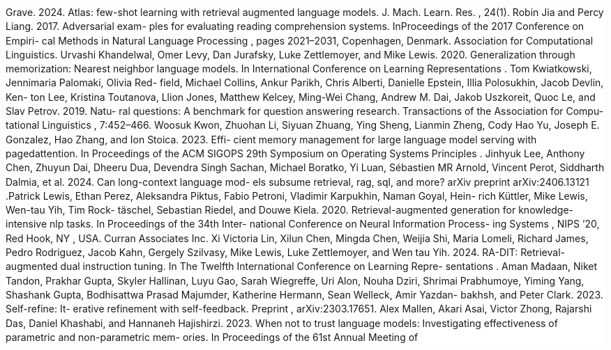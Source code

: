 Grave. 2024. Atlas: few-shot learning with retrieval
augmented language models. J. Mach. Learn. Res. ,
24(1).
Robin Jia and Percy Liang. 2017. Adversarial exam-
ples for evaluating reading comprehension systems.
InProceedings of the 2017 Conference on Empiri-
cal Methods in Natural Language Processing , pages
2021–2031, Copenhagen, Denmark. Association for
Computational Linguistics.
Urvashi Khandelwal, Omer Levy, Dan Jurafsky, Luke
Zettlemoyer, and Mike Lewis. 2020. Generalization
through memorization: Nearest neighbor language
models. In International Conference on Learning
Representations .
Tom Kwiatkowski, Jennimaria Palomaki, Olivia Red-
field, Michael Collins, Ankur Parikh, Chris Alberti,
Danielle Epstein, Illia Polosukhin, Jacob Devlin, Ken-
ton Lee, Kristina Toutanova, Llion Jones, Matthew
Kelcey, Ming-Wei Chang, Andrew M. Dai, Jakob
Uszkoreit, Quoc Le, and Slav Petrov. 2019. Natu-
ral questions: A benchmark for question answering
research. Transactions of the Association for Compu-
tational Linguistics , 7:452–466.
Woosuk Kwon, Zhuohan Li, Siyuan Zhuang, Ying
Sheng, Lianmin Zheng, Cody Hao Yu, Joseph E.
Gonzalez, Hao Zhang, and Ion Stoica. 2023. Effi-
cient memory management for large language model
serving with pagedattention. In Proceedings of the
ACM SIGOPS 29th Symposium on Operating Systems
Principles .
Jinhyuk Lee, Anthony Chen, Zhuyun Dai, Dheeru Dua,
Devendra Singh Sachan, Michael Boratko, Yi Luan,
Sébastien MR Arnold, Vincent Perot, Siddharth
Dalmia, et al. 2024. Can long-context language mod-
els subsume retrieval, rag, sql, and more? arXiv
preprint arXiv:2406.13121 .Patrick Lewis, Ethan Perez, Aleksandra Piktus, Fabio
Petroni, Vladimir Karpukhin, Naman Goyal, Hein-
rich Küttler, Mike Lewis, Wen-tau Yih, Tim Rock-
täschel, Sebastian Riedel, and Douwe Kiela. 2020.
Retrieval-augmented generation for knowledge-
intensive nlp tasks. In Proceedings of the 34th Inter-
national Conference on Neural Information Process-
ing Systems , NIPS ’20, Red Hook, NY , USA. Curran
Associates Inc.
Xi Victoria Lin, Xilun Chen, Mingda Chen, Weijia
Shi, Maria Lomeli, Richard James, Pedro Rodriguez,
Jacob Kahn, Gergely Szilvasy, Mike Lewis, Luke
Zettlemoyer, and Wen tau Yih. 2024. RA-DIT:
Retrieval-augmented dual instruction tuning. In The
Twelfth International Conference on Learning Repre-
sentations .
Aman Madaan, Niket Tandon, Prakhar Gupta, Skyler
Hallinan, Luyu Gao, Sarah Wiegreffe, Uri Alon,
Nouha Dziri, Shrimai Prabhumoye, Yiming Yang,
Shashank Gupta, Bodhisattwa Prasad Majumder,
Katherine Hermann, Sean Welleck, Amir Yazdan-
bakhsh, and Peter Clark. 2023. Self-refine: It-
erative refinement with self-feedback. Preprint ,
arXiv:2303.17651.
Alex Mallen, Akari Asai, Victor Zhong, Rajarshi Das,
Daniel Khashabi, and Hannaneh Hajishirzi. 2023.
When not to trust language models: Investigating
effectiveness of parametric and non-parametric mem-
ories. In Proceedings of the 61st Annual Meeting of